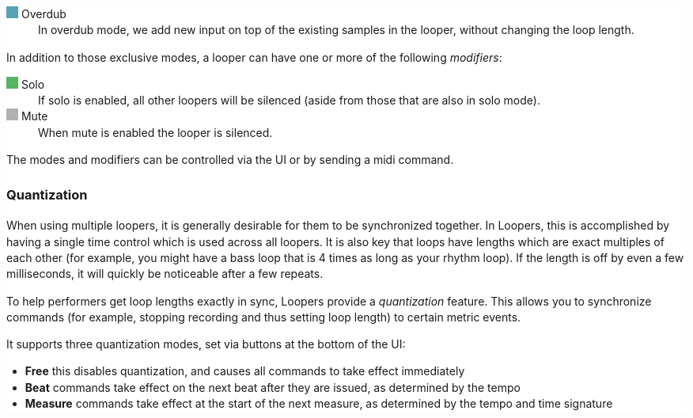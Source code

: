 <dt><img src="docs/overdub_color.png" alt="overdub color"> Overdub</dt>
<dd>
In overdub mode, we add new input on top of the existing samples in the looper,
without changing the loop length.
</dd>

</dl>

In addition to those exclusive modes, a looper can have one or more of
the following _modifiers_:


<dl>
<dt><img src="docs/play_color.png" alt="solo color"> Solo</dt>
<dd>
If solo is enabled, all other loopers will be silenced (aside from those that are
also in solo mode).
</dd>

<dt><img src="docs/mute_color.png" alt="mute color"> Mute</dt>
<dd>
When mute is enabled the looper is silenced.
</dd>
</dl>

The modes and modifiers can be controlled via the UI or by sending a
midi command.

### Quantization

When using multiple loopers, it is generally desirable for them to be
synchronized together. In Loopers, this is accomplished by having a
single time control which is used across all loopers. It is also key
that loops have lengths which are exact multiples of each other (for
example, you might have a bass loop that is 4 times as long as your
rhythm loop). If the length is off by even a few milliseconds, it will
quickly be noticeable after a few repeats.

To help performers get loop lengths exactly in sync, Loopers provide a
_quantization_ feature. This allows you to synchronize commands (for
example, stopping recording and thus setting loop length) to certain
metric events.

It supports three quantization modes, set via buttons at the bottom of
the UI:

* **Free** this disables quantization, and causes all commands to take
  effect immediately
* **Beat** commands take effect on the next beat after they are
  issued, as determined by the tempo
* **Measure** commands take effect at the start of the next measure,
  as determined by the tempo and time signature
